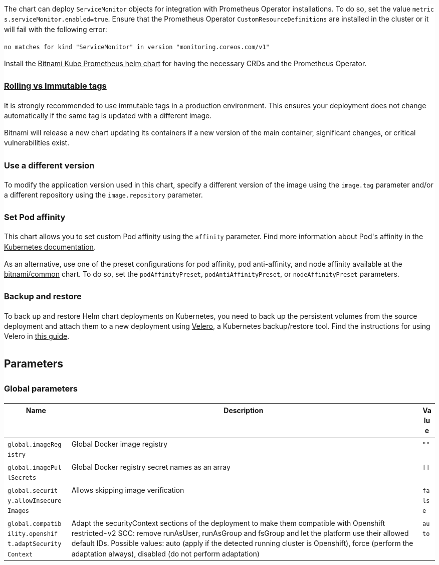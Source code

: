 The chart can deploy `ServiceMonitor` objects for integration with Prometheus Operator installations. To do so, set the value `metrics.serviceMonitor.enabled=true`. Ensure that the Prometheus Operator `CustomResourceDefinitions` are installed in the cluster or it will fail with the following error:

```text
no matches for kind "ServiceMonitor" in version "monitoring.coreos.com/v1"
```

Install the [Bitnami Kube Prometheus helm chart](https://github.com/bitnami/charts/tree/main/bitnami/kube-prometheus) for having the necessary CRDs and the Prometheus Operator.

### [Rolling vs Immutable tags](https://techdocs.broadcom.com/us/en/vmware-tanzu/application-catalog/tanzu-application-catalog/services/tac-doc/apps-tutorials-understand-rolling-tags-containers-index.html)

It is strongly recommended to use immutable tags in a production environment. This ensures your deployment does not change automatically if the same tag is updated with a different image.

Bitnami will release a new chart updating its containers if a new version of the main container, significant changes, or critical vulnerabilities exist.

### Use a different version

To modify the application version used in this chart, specify a different version of the image using the `image.tag` parameter and/or a different repository using the `image.repository` parameter.

### Set Pod affinity

This chart allows you to set custom Pod affinity using the `affinity` parameter. Find more information about Pod's affinity in the [Kubernetes documentation](https://kubernetes.io/docs/concepts/configuration/assign-pod-node/#affinity-and-anti-affinity).

As an alternative, use one of the preset configurations for pod affinity, pod anti-affinity, and node affinity available at the [bitnami/common](https://github.com/bitnami/charts/tree/main/bitnami/common#affinities) chart. To do so, set the `podAffinityPreset`, `podAntiAffinityPreset`, or `nodeAffinityPreset` parameters.

### Backup and restore

To back up and restore Helm chart deployments on Kubernetes, you need to back up the persistent volumes from the source deployment and attach them to a new deployment using [Velero](https://velero.io/), a Kubernetes backup/restore tool. Find the instructions for using Velero in [this guide](https://techdocs.broadcom.com/us/en/vmware-tanzu/application-catalog/tanzu-application-catalog/services/tac-doc/apps-tutorials-backup-restore-deployments-velero-index.html).

## Parameters

### Global parameters

| Name                                                  | Description                                                                                                                                                                                                                                                                                                                                                         | Value   |
| ----------------------------------------------------- | ------------------------------------------------------------------------------------------------------------------------------------------------------------------------------------------------------------------------------------------------------------------------------------------------------------------------------------------------------------------- | ------- |
| `global.imageRegistry`                                | Global Docker image registry                                                                                                                                                                                                                                                                                                                                        | `""`    |
| `global.imagePullSecrets`                             | Global Docker registry secret names as an array                                                                                                                                                                                                                                                                                                                     | `[]`    |
| `global.security.allowInsecureImages`                 | Allows skipping image verification                                                                                                                                                                                                                                                                                                                                  | `false` |
| `global.compatibility.openshift.adaptSecurityContext` | Adapt the securityContext sections of the deployment to make them compatible with Openshift restricted-v2 SCC: remove runAsUser, runAsGroup and fsGroup and let the platform use their allowed default IDs. Possible values: auto (apply if the detected running cluster is Openshift), force (perform the adaptation always), disabled (do not perform adaptation) | `auto`  |
